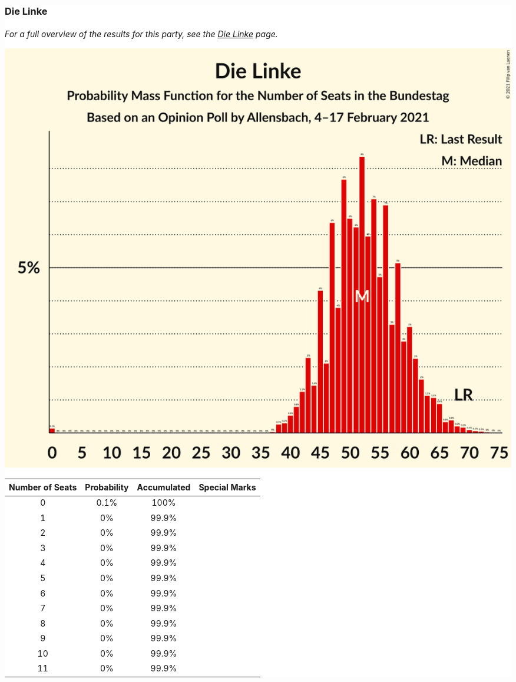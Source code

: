 ### Die Linke

*For a full overview of the results for this party, see the [Die Linke](party-dielinke.html) page.*

![Graph with seats probability mass function not yet produced](2021-02-17-Allensbach-seats-pmf-dielinke.png "Seats Probability Mass Function")

| Number of Seats | Probability | Accumulated | Special Marks |
|:---------------:|:-----------:|:-----------:|:-------------:|
| 0 | 0.1% | 100% |  |
| 1 | 0% | 99.9% |  |
| 2 | 0% | 99.9% |  |
| 3 | 0% | 99.9% |  |
| 4 | 0% | 99.9% |  |
| 5 | 0% | 99.9% |  |
| 6 | 0% | 99.9% |  |
| 7 | 0% | 99.9% |  |
| 8 | 0% | 99.9% |  |
| 9 | 0% | 99.9% |  |
| 10 | 0% | 99.9% |  |
| 11 | 0% | 99.9% |  |